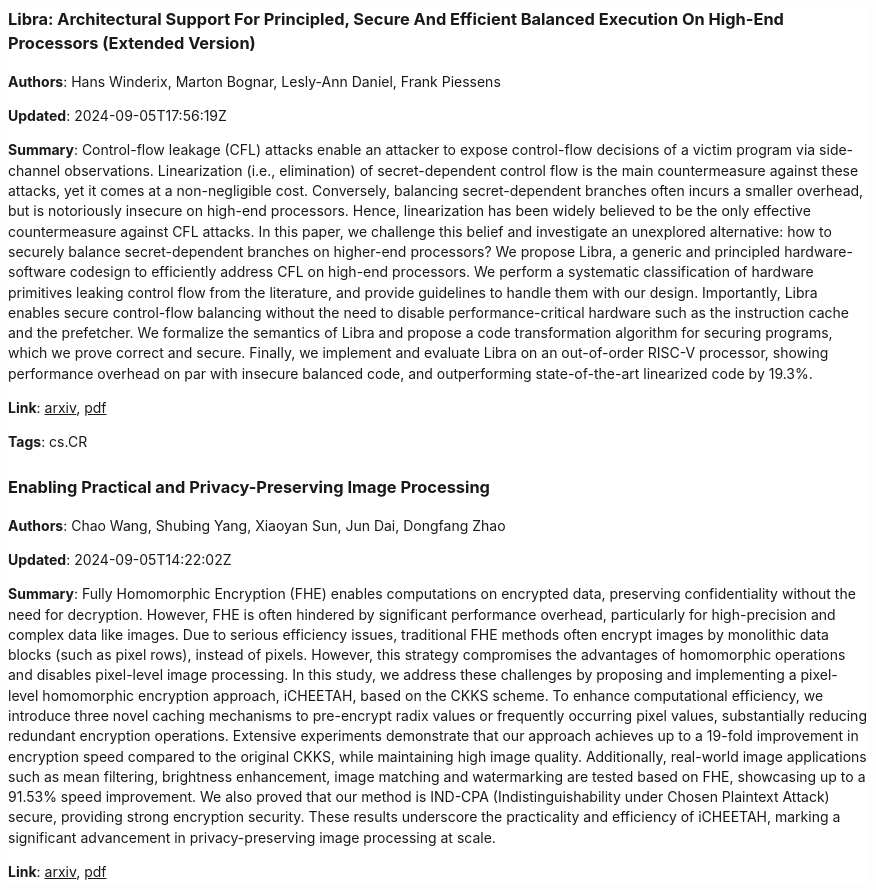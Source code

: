 
### Libra: Architectural Support For Principled, Secure And Efficient   Balanced Execution On High-End Processors (Extended Version)
**Authors**: Hans Winderix, Marton Bognar, Lesly-Ann Daniel, Frank Piessens

**Updated**: 2024-09-05T17:56:19Z

**Summary**: Control-flow leakage (CFL) attacks enable an attacker to expose control-flow decisions of a victim program via side-channel observations. Linearization (i.e., elimination) of secret-dependent control flow is the main countermeasure against these attacks, yet it comes at a non-negligible cost. Conversely, balancing secret-dependent branches often incurs a smaller overhead, but is notoriously insecure on high-end processors. Hence, linearization has been widely believed to be the only effective countermeasure against CFL attacks. In this paper, we challenge this belief and investigate an unexplored alternative: how to securely balance secret-dependent branches on higher-end processors?   We propose Libra, a generic and principled hardware-software codesign to efficiently address CFL on high-end processors. We perform a systematic classification of hardware primitives leaking control flow from the literature, and provide guidelines to handle them with our design. Importantly, Libra enables secure control-flow balancing without the need to disable performance-critical hardware such as the instruction cache and the prefetcher. We formalize the semantics of Libra and propose a code transformation algorithm for securing programs, which we prove correct and secure. Finally, we implement and evaluate Libra on an out-of-order RISC-V processor, showing performance overhead on par with insecure balanced code, and outperforming state-of-the-art linearized code by 19.3%.

**Link**: [arxiv](http://arxiv.org/abs/2409.03743v1),  [pdf](http://arxiv.org/pdf/2409.03743v1)

**Tags**: cs.CR 



### Enabling Practical and Privacy-Preserving Image Processing
**Authors**: Chao Wang, Shubing Yang, Xiaoyan Sun, Jun Dai, Dongfang Zhao

**Updated**: 2024-09-05T14:22:02Z

**Summary**: Fully Homomorphic Encryption (FHE) enables computations on encrypted data, preserving confidentiality without the need for decryption. However, FHE is often hindered by significant performance overhead, particularly for high-precision and complex data like images. Due to serious efficiency issues, traditional FHE methods often encrypt images by monolithic data blocks (such as pixel rows), instead of pixels. However, this strategy compromises the advantages of homomorphic operations and disables pixel-level image processing. In this study, we address these challenges by proposing and implementing a pixel-level homomorphic encryption approach, iCHEETAH, based on the CKKS scheme. To enhance computational efficiency, we introduce three novel caching mechanisms to pre-encrypt radix values or frequently occurring pixel values, substantially reducing redundant encryption operations. Extensive experiments demonstrate that our approach achieves up to a 19-fold improvement in encryption speed compared to the original CKKS, while maintaining high image quality. Additionally, real-world image applications such as mean filtering, brightness enhancement, image matching and watermarking are tested based on FHE, showcasing up to a 91.53% speed improvement. We also proved that our method is IND-CPA (Indistinguishability under Chosen Plaintext Attack) secure, providing strong encryption security. These results underscore the practicality and efficiency of iCHEETAH, marking a significant advancement in privacy-preserving image processing at scale.

**Link**: [arxiv](http://arxiv.org/abs/2409.03568v1),  [pdf](http://arxiv.org/pdf/2409.03568v1)
